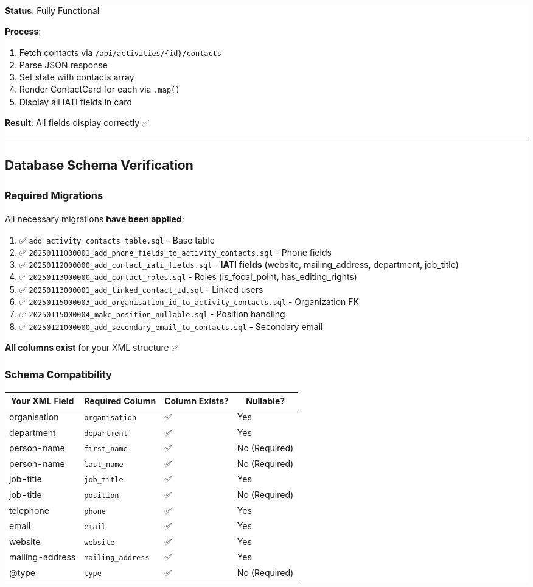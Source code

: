 **Status**: Fully Functional

**Process**:
1. Fetch contacts via `/api/activities/{id}/contacts`
2. Parse JSON response
3. Set state with contacts array
4. Render ContactCard for each via `.map()`
5. Display all IATI fields in card

**Result**: All fields display correctly ✅

---

## Database Schema Verification

### Required Migrations

All necessary migrations **have been applied**:

1. ✅ `add_activity_contacts_table.sql` - Base table
2. ✅ `20250111000001_add_phone_fields_to_activity_contacts.sql` - Phone fields
3. ✅ `20250112000000_add_contact_iati_fields.sql` - **IATI fields** (website, mailing_address, department, job_title)
4. ✅ `20250113000000_add_contact_roles.sql` - Roles (is_focal_point, has_editing_rights)
5. ✅ `20250113000001_add_linked_contact_id.sql` - Linked users
6. ✅ `20250115000003_add_organisation_id_to_activity_contacts.sql` - Organization FK
7. ✅ `20250115000004_make_position_nullable.sql` - Position handling
8. ✅ `20250121000000_add_secondary_email_to_contacts.sql` - Secondary email

**All columns exist** for your XML structure ✅

### Schema Compatibility

| Your XML Field | Required Column | Column Exists? | Nullable? |
|----------------|-----------------|----------------|-----------|
| organisation | `organisation` | ✅ | Yes |
| department | `department` | ✅ | Yes |
| person-name | `first_name` | ✅ | No (Required) |
| person-name | `last_name` | ✅ | No (Required) |
| job-title | `job_title` | ✅ | Yes |
| job-title | `position` | ✅ | No (Required) |
| telephone | `phone` | ✅ | Yes |
| email | `email` | ✅ | Yes |
| website | `website` | ✅ | Yes |
| mailing-address | `mailing_address` | ✅ | Yes |
| @type | `type` | ✅ | No (Required) |
